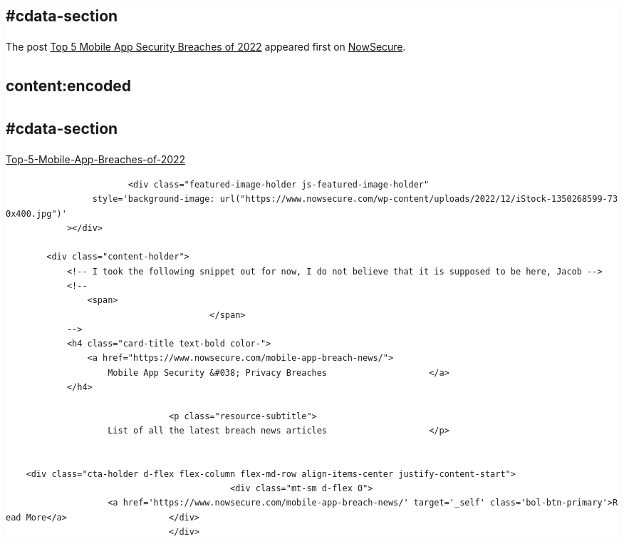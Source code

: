 ## #cdata-section
<p>The post <a rel="nofollow" href="https://www.nowsecure.com/blog/2022/12/28/top-5-mobile-app-security-breaches-of-2022/">Top 5 Mobile App Security Breaches of 2022</a> appeared first on <a rel="nofollow" href="https://www.nowsecure.com">NowSecure</a>.</p>

## content:encoded
## #cdata-section

<p></p>


<a href="https://www.nowsecure.com/wp-content/uploads/2022/12/Top-5-Mobile-App-Breaches-of-2022.pdf" class="pdfemb-viewer" style="" data-width="max" data-height="max" data-mobile-width="500"  data-scrollbar="none" data-download="on" data-tracking="on" data-newwindow="on" data-pagetextbox="off" data-scrolltotop="off" data-startzoom="100" data-startfpzoom="100" data-toolbar="bottom" data-toolbar-fixed="off">Top-5-Mobile-App-Breaches-of-2022<br/></a>
<p class="wp-block-pdfemb-pdf-embedder-viewer"></p>



<p></p>


<section id="featured-resource-block_e66b039a72570559e84ac3e88432a08e" class="featured-resource color- bg- mt-none mb-none"
	>
    <div class="bol-container">
        <div class="featured-resource-content js-set-min-height d-flex flex-column flex-lg-row justify-content-between align-items-center">

			                <div class="featured-image-holder js-featured-image-holder"
                     style='background-image: url("https://www.nowsecure.com/wp-content/uploads/2022/12/iStock-1350268599-730x400.jpg")'
                ></div>
			
            <div class="content-holder">
                <!-- I took the following snippet out for now, I do not believe that it is supposed to be here, Jacob -->
				<!--
                    <span>
                                            </span>
				-->
                <h4 class="card-title text-bold color-">
                    <a href="https://www.nowsecure.com/mobile-app-breach-news/">
						Mobile App Security &#038; Privacy Breaches                    </a>
                </h4>

				                    <p class="resource-subtitle">
						List of all the latest breach news articles                    </p>
				
				
        <div class="cta-holder d-flex flex-column flex-md-row align-items-center justify-content-start">
							                    <div class="mt-sm d-flex 0">
						<a href='https://www.nowsecure.com/mobile-app-breach-news/' target='_self' class='bol-btn-primary'>Read More</a>                    </div>
							        </div>
		